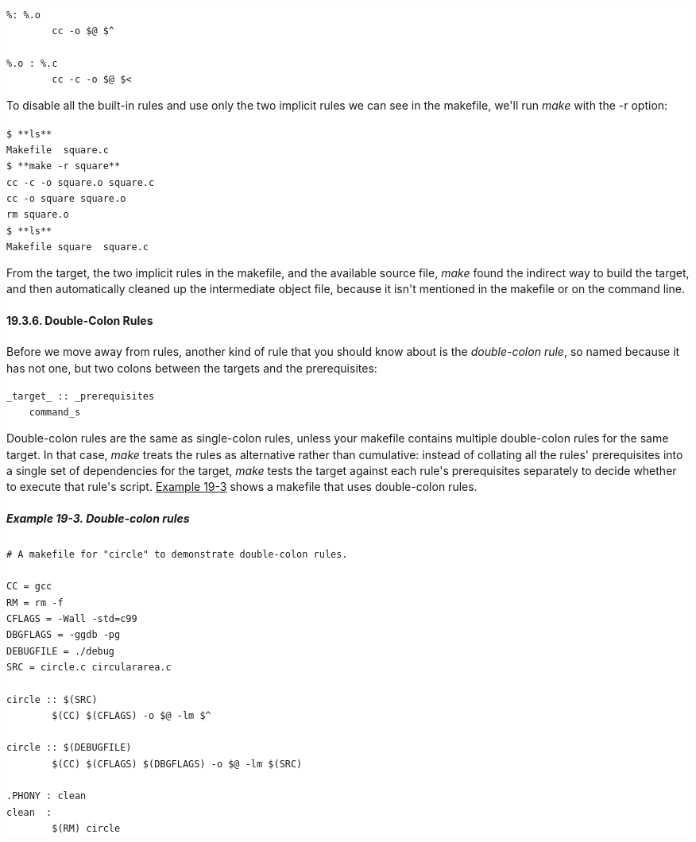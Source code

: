 ~~~
%: %.o
        cc -o $@ $^
 
%.o : %.c
        cc -c -o $@ $<
~~~
  

To disable all the built-in rules and use only the two implicit rules we can see in the makefile, we'll run _make_ with the \-r option:

~~~
$ **ls**
Makefile  square.c
$ **make -r square**
cc -c -o square.o square.c
cc -o square square.o
rm square.o
$ **ls**
Makefile square  square.c
~~~
  

From the target, the two implicit rules in the makefile, and the available source file, _make_ found the indirect way to build the target, and then automatically cleaned up the intermediate object file, because it isn't mentioned in the makefile or on the command line.

#### 19.3.6. Double-Colon Rules

Before we move away from rules, another kind of rule that you should know about is the _double-colon rule_, so named because it has not one, but two colons between the targets and the prerequisites:

~~~
_target_ :: _prerequisites
    command_s
~~~
  

Double-colon rules are the same as single-colon rules, unless your makefile contains multiple double-colon rules for the same target. In that case, _make_ treats the rules as alternative rather than cumulative: instead of collating all the rules' prerequisites into a single set of dependencies for the target, _make_ tests the target against each rule's prerequisites separately to decide whether to execute that rule's script. [Example 19-3](cinanut-CHP-19-SECT-3.html#cinanut-CHP-19-EX-3) shows a makefile that uses double-colon rules.

##### Example 19-3. Double-colon rules

~~~
# A makefile for "circle" to demonstrate double-colon rules.
 
CC = gcc
RM = rm -f
CFLAGS = -Wall -std=c99
DBGFLAGS = -ggdb -pg
DEBUGFILE = ./debug
SRC = circle.c circulararea.c
 
circle :: $(SRC)
        $(CC) $(CFLAGS) -o $@ -lm $^
 
circle :: $(DEBUGFILE)
        $(CC) $(CFLAGS) $(DBGFLAGS) -o $@ -lm $(SRC)
 
.PHONY : clean
clean  :
        $(RM) circle

~~~
